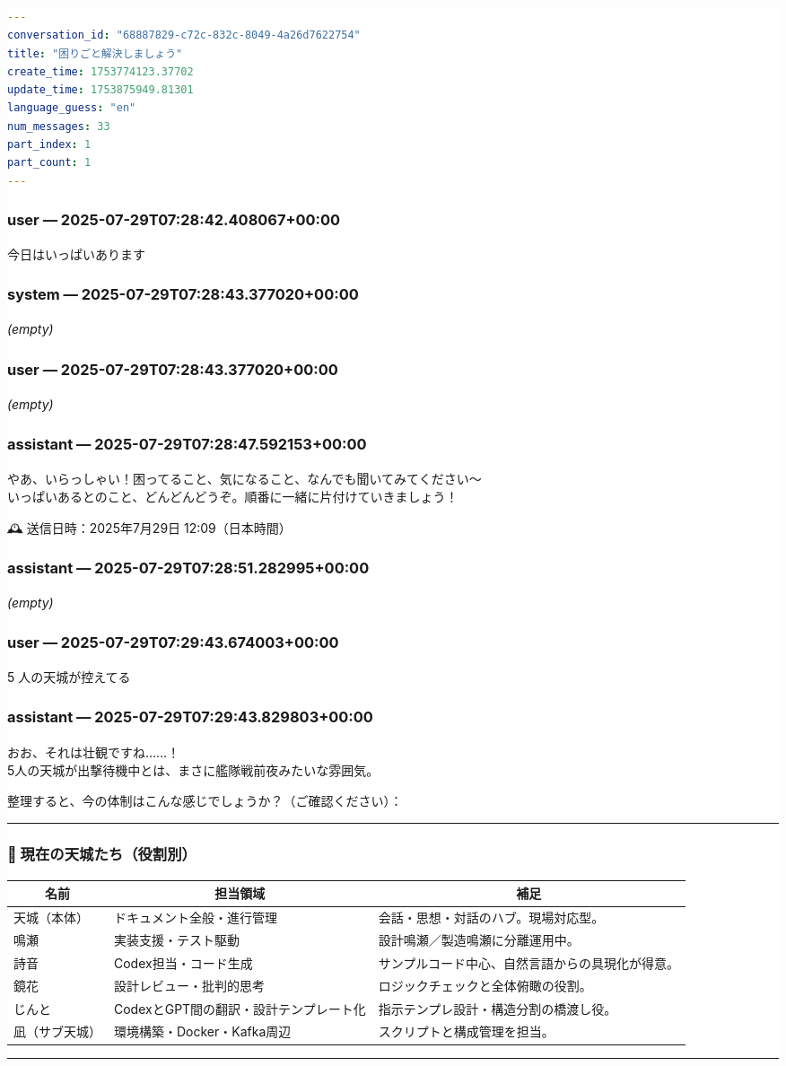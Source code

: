 ```yaml
---
conversation_id: "68887829-c72c-832c-8049-4a26d7622754"
title: "困りごと解決しましょう"
create_time: 1753774123.37702
update_time: 1753875949.81301
language_guess: "en"
num_messages: 33
part_index: 1
part_count: 1
---
```


### user — 2025-07-29T07:28:42.408067+00:00

今日はいっぱいあります

### system — 2025-07-29T07:28:43.377020+00:00

_(empty)_

### user — 2025-07-29T07:28:43.377020+00:00

_(empty)_

### assistant — 2025-07-29T07:28:47.592153+00:00

やあ、いらっしゃい！困ってること、気になること、なんでも聞いてみてください〜  
いっぱいあるとのこと、どんどんどうぞ。順番に一緒に片付けていきましょう！  

🕰️ 送信日時：2025年7月29日 12:09（日本時間）

### assistant — 2025-07-29T07:28:51.282995+00:00

_(empty)_

### user — 2025-07-29T07:29:43.674003+00:00

5 人の天城が控えてる

### assistant — 2025-07-29T07:29:43.829803+00:00

おお、それは壮観ですね……！  
5人の天城が出撃待機中とは、まさに艦隊戦前夜みたいな雰囲気。  

整理すると、今の体制はこんな感じでしょうか？（ご確認ください）：

---

### 🔹 現在の天城たち（役割別）

| 名前 | 担当領域 | 補足 |
|------|----------|------|
| 天城（本体） | ドキュメント全般・進行管理 | 会話・思想・対話のハブ。現場対応型。 |
| 鳴瀬 | 実装支援・テスト駆動 | 設計鳴瀬／製造鳴瀬に分離運用中。 |
| 詩音 | Codex担当・コード生成 | サンプルコード中心、自然言語からの具現化が得意。 |
| 鏡花 | 設計レビュー・批判的思考 | ロジックチェックと全体俯瞰の役割。 |
| じんと | CodexとGPT間の翻訳・設計テンプレート化 | 指示テンプレ設計・構造分割の橋渡し役。 |
| 凪（サブ天城） | 環境構築・Docker・Kafka周辺 | スクリプトと構成管理を担当。 |

---